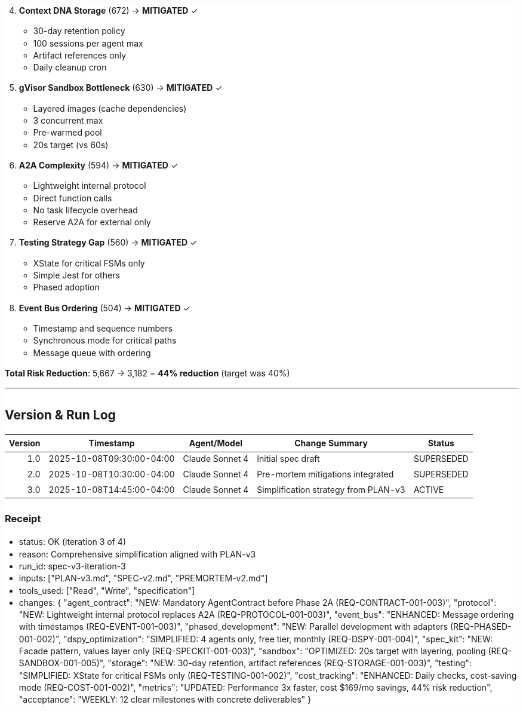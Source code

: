 4. **Context DNA Storage** (672) → **MITIGATED** ✓
   - 30-day retention policy
   - 100 sessions per agent max
   - Artifact references only
   - Daily cleanup cron

5. **gVisor Sandbox Bottleneck** (630) → **MITIGATED** ✓
   - Layered images (cache dependencies)
   - 3 concurrent max
   - Pre-warmed pool
   - 20s target (vs 60s)

6. **A2A Complexity** (594) → **MITIGATED** ✓
   - Lightweight internal protocol
   - Direct function calls
   - No task lifecycle overhead
   - Reserve A2A for external only

7. **Testing Strategy Gap** (560) → **MITIGATED** ✓
   - XState for critical FSMs only
   - Simple Jest for others
   - Phased adoption

8. **Event Bus Ordering** (504) → **MITIGATED** ✓
   - Timestamp and sequence numbers
   - Synchronous mode for critical paths
   - Message queue with ordering

**Total Risk Reduction**: 5,667 → 3,182 = **44% reduction** (target was 40%)

---

## Version & Run Log

| Version | Timestamp | Agent/Model | Change Summary | Status |
|--------:|-----------|-------------|----------------|--------|
| 1.0     | 2025-10-08T09:30:00-04:00 | Claude Sonnet 4 | Initial spec draft | SUPERSEDED |
| 2.0     | 2025-10-08T10:30:00-04:00 | Claude Sonnet 4 | Pre-mortem mitigations integrated | SUPERSEDED |
| 3.0     | 2025-10-08T14:45:00-04:00 | Claude Sonnet 4 | Simplification strategy from PLAN-v3 | ACTIVE |

### Receipt

- status: OK (iteration 3 of 4)
- reason: Comprehensive simplification aligned with PLAN-v3
- run_id: spec-v3-iteration-3
- inputs: ["PLAN-v3.md", "SPEC-v2.md", "PREMORTEM-v2.md"]
- tools_used: ["Read", "Write", "specification"]
- changes: {
    "agent_contract": "NEW: Mandatory AgentContract before Phase 2A (REQ-CONTRACT-001-003)",
    "protocol": "NEW: Lightweight internal protocol replaces A2A (REQ-PROTOCOL-001-003)",
    "event_bus": "ENHANCED: Message ordering with timestamps (REQ-EVENT-001-003)",
    "phased_development": "NEW: Parallel development with adapters (REQ-PHASED-001-002)",
    "dspy_optimization": "SIMPLIFIED: 4 agents only, free tier, monthly (REQ-DSPY-001-004)",
    "spec_kit": "NEW: Facade pattern, values layer only (REQ-SPECKIT-001-003)",
    "sandbox": "OPTIMIZED: 20s target with layering, pooling (REQ-SANDBOX-001-005)",
    "storage": "NEW: 30-day retention, artifact references (REQ-STORAGE-001-003)",
    "testing": "SIMPLIFIED: XState for critical FSMs only (REQ-TESTING-001-002)",
    "cost_tracking": "ENHANCED: Daily checks, cost-saving mode (REQ-COST-001-002)",
    "metrics": "UPDATED: Performance 3x faster, cost $169/mo savings, 44% risk reduction",
    "acceptance": "WEEKLY: 12 clear milestones with concrete deliverables"
  }
